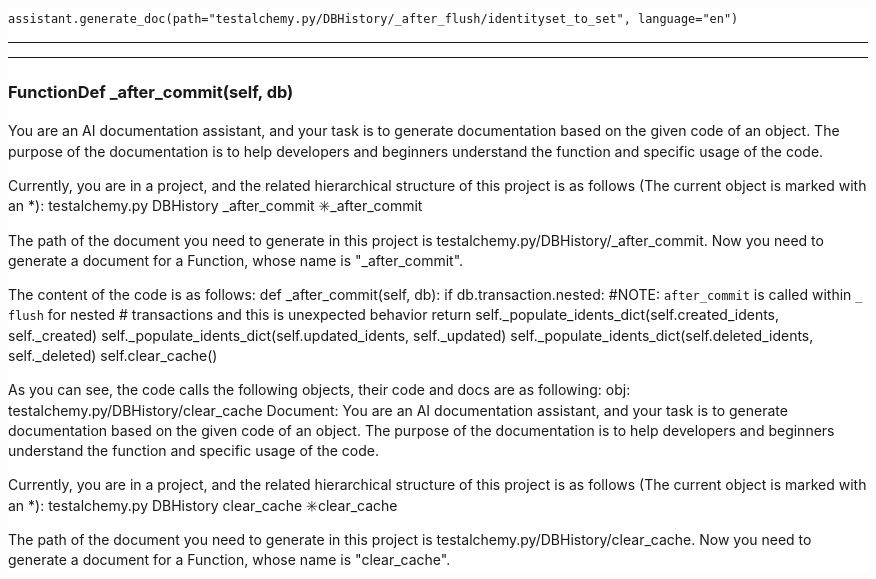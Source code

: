 ```==========
assistant.generate_doc(path="testalchemy.py/DBHistory/_after_flush/identityset_to_set", language="en")
```

***
***
### FunctionDef _after_commit(self, db)
You are an AI documentation assistant, and your task is to generate documentation based on the given code of an object. The purpose of the documentation is to help developers and beginners understand the function and specific usage of the code.

Currently, you are in a project, and the related hierarchical structure of this project is as follows (The current object is marked with an *):
testalchemy.py
    DBHistory
        _after_commit
            ✳️_after_commit


The path of the document you need to generate in this project is testalchemy.py/DBHistory/_after_commit.
Now you need to generate a document for a Function, whose name is "_after_commit".

The content of the code is as follows:
    def _after_commit(self, db):
        if db.transaction.nested:
            #NOTE: `after_commit` is called within `_flush` for nested
            #      transactions and this is unexpected behavior
            return
        self._populate_idents_dict(self.created_idents, self._created)
        self._populate_idents_dict(self.updated_idents, self._updated)
        self._populate_idents_dict(self.deleted_idents, self._deleted)
        self.clear_cache()


As you can see, the code calls the following objects, their code and docs are as following:
obj: testalchemy.py/DBHistory/clear_cache
Document: 
You are an AI documentation assistant, and your task is to generate documentation based on the given code of an object. The purpose of the documentation is to help developers and beginners understand the function and specific usage of the code.

Currently, you are in a project, and the related hierarchical structure of this project is as follows (The current object is marked with an *):
testalchemy.py
    DBHistory
        clear_cache
            ✳️clear_cache


The path of the document you need to generate in this project is testalchemy.py/DBHistory/clear_cache.
Now you need to generate a document for a Function, whose name is "clear_cache".
